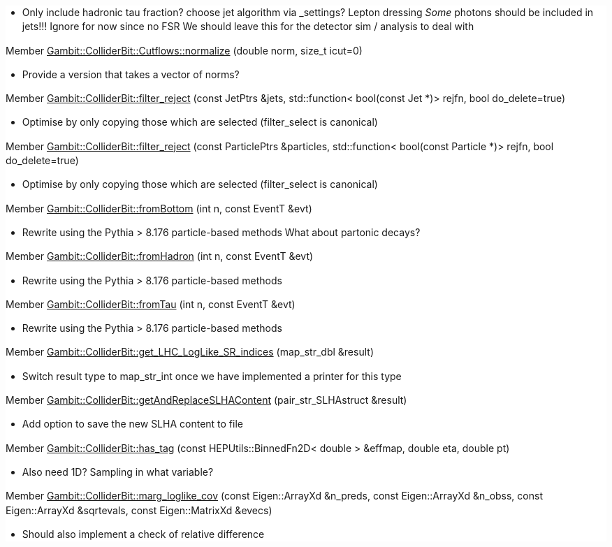 * Only include hadronic tau fraction? 
choose jet algorithm via _settings? 
Lepton dressing 
_Some_ photons should be included in jets!!! Ignore for now since no FSR 
We should leave this for the detector sim / analysis to deal with  

Member [Gambit::ColliderBit::Cutflows::normalize](/documentation/code/gambit_2-2/classes/structgambit_1_1colliderbit_1_1cutflows/#function-normalize)  (double norm, size_t icut=0)

* Provide a version that takes a vector of norms?  

Member [Gambit::ColliderBit::filter_reject](/documentation/code/gambit_2-2/namespaces/namespacegambit_1_1colliderbit/#function-filter-reject)  (const JetPtrs &jets, std::function< bool(const Jet *)> rejfn, bool do_delete=true)

* Optimise by only copying those which are selected (filter_select is canonical)  

Member [Gambit::ColliderBit::filter_reject](/documentation/code/gambit_2-2/namespaces/namespacegambit_1_1colliderbit/#function-filter-reject)  (const ParticlePtrs &particles, std::function< bool(const Particle *)> rejfn, bool do_delete=true)

* Optimise by only copying those which are selected (filter_select is canonical)  

Member [Gambit::ColliderBit::fromBottom](/documentation/code/gambit_2-2/namespaces/namespacegambit_1_1colliderbit/#function-frombottom)  (int n, const EventT &evt)

* Rewrite using the Pythia > 8.176 particle-based methods 
What about partonic decays?  

Member [Gambit::ColliderBit::fromHadron](/documentation/code/gambit_2-2/namespaces/namespacegambit_1_1colliderbit/#function-fromhadron)  (int n, const EventT &evt)

* Rewrite using the Pythia > 8.176 particle-based methods  

Member [Gambit::ColliderBit::fromTau](/documentation/code/gambit_2-2/namespaces/namespacegambit_1_1colliderbit/#function-fromtau)  (int n, const EventT &evt)

* Rewrite using the Pythia > 8.176 particle-based methods  

Member [Gambit::ColliderBit::get_LHC_LogLike_SR_indices](/documentation/code/gambit_2-2/namespaces/namespacegambit_1_1colliderbit/#function-get-lhc-loglike-sr-indices)  (map_str_dbl &result)

* Switch result type to map_str_int once we have implemented a printer for this type  

Member [Gambit::ColliderBit::getAndReplaceSLHAContent](/documentation/code/gambit_2-2/namespaces/namespacegambit_1_1colliderbit/#function-getandreplaceslhacontent)  (pair_str_SLHAstruct &result)

* Add option to save the new SLHA content to file  

Member [Gambit::ColliderBit::has_tag](/documentation/code/gambit_2-2/namespaces/namespacegambit_1_1colliderbit/#function-has-tag)  (const HEPUtils::BinnedFn2D< double > &effmap, double eta, double pt)

* Also need 1D? Sampling in what variable?  

Member [Gambit::ColliderBit::marg_loglike_cov](/documentation/code/gambit_2-2/namespaces/namespacegambit_1_1colliderbit/#function-marg-loglike-cov)  (const Eigen::ArrayXd &n_preds, const Eigen::ArrayXd &n_obss, const Eigen::ArrayXd &sqrtevals, const Eigen::MatrixXd &evecs)

* Should also implement a check of relative difference  
